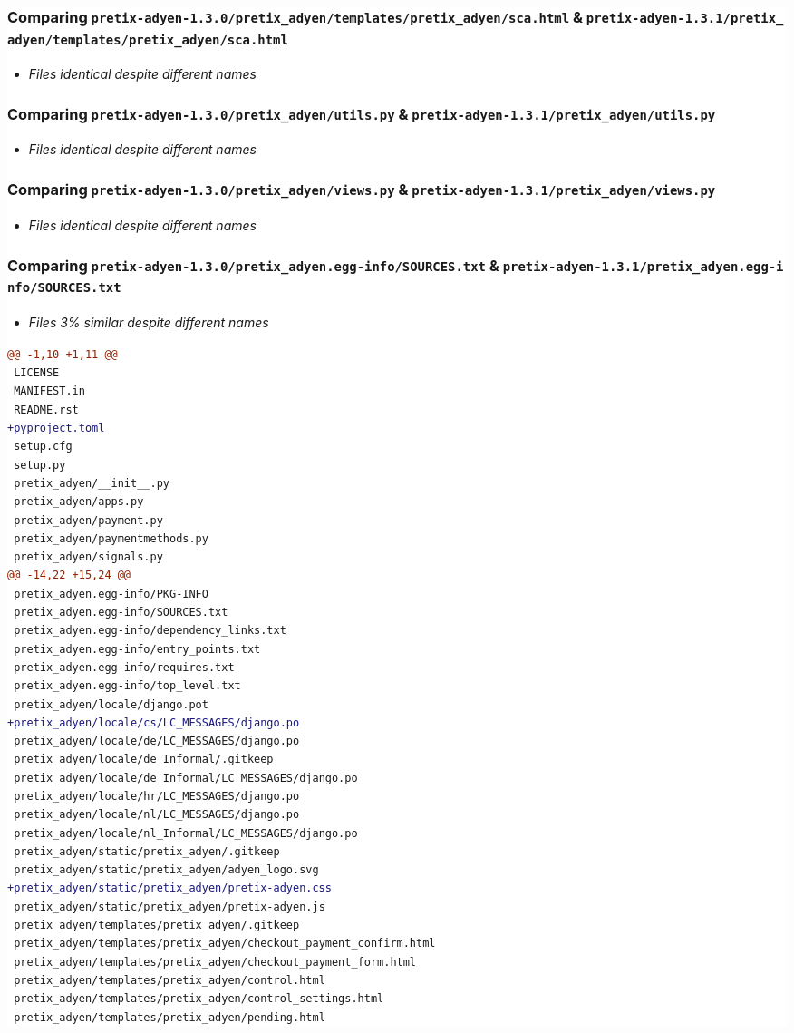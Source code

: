 ### Comparing `pretix-adyen-1.3.0/pretix_adyen/templates/pretix_adyen/sca.html` & `pretix-adyen-1.3.1/pretix_adyen/templates/pretix_adyen/sca.html`

 * *Files identical despite different names*

### Comparing `pretix-adyen-1.3.0/pretix_adyen/utils.py` & `pretix-adyen-1.3.1/pretix_adyen/utils.py`

 * *Files identical despite different names*

### Comparing `pretix-adyen-1.3.0/pretix_adyen/views.py` & `pretix-adyen-1.3.1/pretix_adyen/views.py`

 * *Files identical despite different names*

### Comparing `pretix-adyen-1.3.0/pretix_adyen.egg-info/SOURCES.txt` & `pretix-adyen-1.3.1/pretix_adyen.egg-info/SOURCES.txt`

 * *Files 3% similar despite different names*

```diff
@@ -1,10 +1,11 @@
 LICENSE
 MANIFEST.in
 README.rst
+pyproject.toml
 setup.cfg
 setup.py
 pretix_adyen/__init__.py
 pretix_adyen/apps.py
 pretix_adyen/payment.py
 pretix_adyen/paymentmethods.py
 pretix_adyen/signals.py
@@ -14,22 +15,24 @@
 pretix_adyen.egg-info/PKG-INFO
 pretix_adyen.egg-info/SOURCES.txt
 pretix_adyen.egg-info/dependency_links.txt
 pretix_adyen.egg-info/entry_points.txt
 pretix_adyen.egg-info/requires.txt
 pretix_adyen.egg-info/top_level.txt
 pretix_adyen/locale/django.pot
+pretix_adyen/locale/cs/LC_MESSAGES/django.po
 pretix_adyen/locale/de/LC_MESSAGES/django.po
 pretix_adyen/locale/de_Informal/.gitkeep
 pretix_adyen/locale/de_Informal/LC_MESSAGES/django.po
 pretix_adyen/locale/hr/LC_MESSAGES/django.po
 pretix_adyen/locale/nl/LC_MESSAGES/django.po
 pretix_adyen/locale/nl_Informal/LC_MESSAGES/django.po
 pretix_adyen/static/pretix_adyen/.gitkeep
 pretix_adyen/static/pretix_adyen/adyen_logo.svg
+pretix_adyen/static/pretix_adyen/pretix-adyen.css
 pretix_adyen/static/pretix_adyen/pretix-adyen.js
 pretix_adyen/templates/pretix_adyen/.gitkeep
 pretix_adyen/templates/pretix_adyen/checkout_payment_confirm.html
 pretix_adyen/templates/pretix_adyen/checkout_payment_form.html
 pretix_adyen/templates/pretix_adyen/control.html
 pretix_adyen/templates/pretix_adyen/control_settings.html
 pretix_adyen/templates/pretix_adyen/pending.html
```
